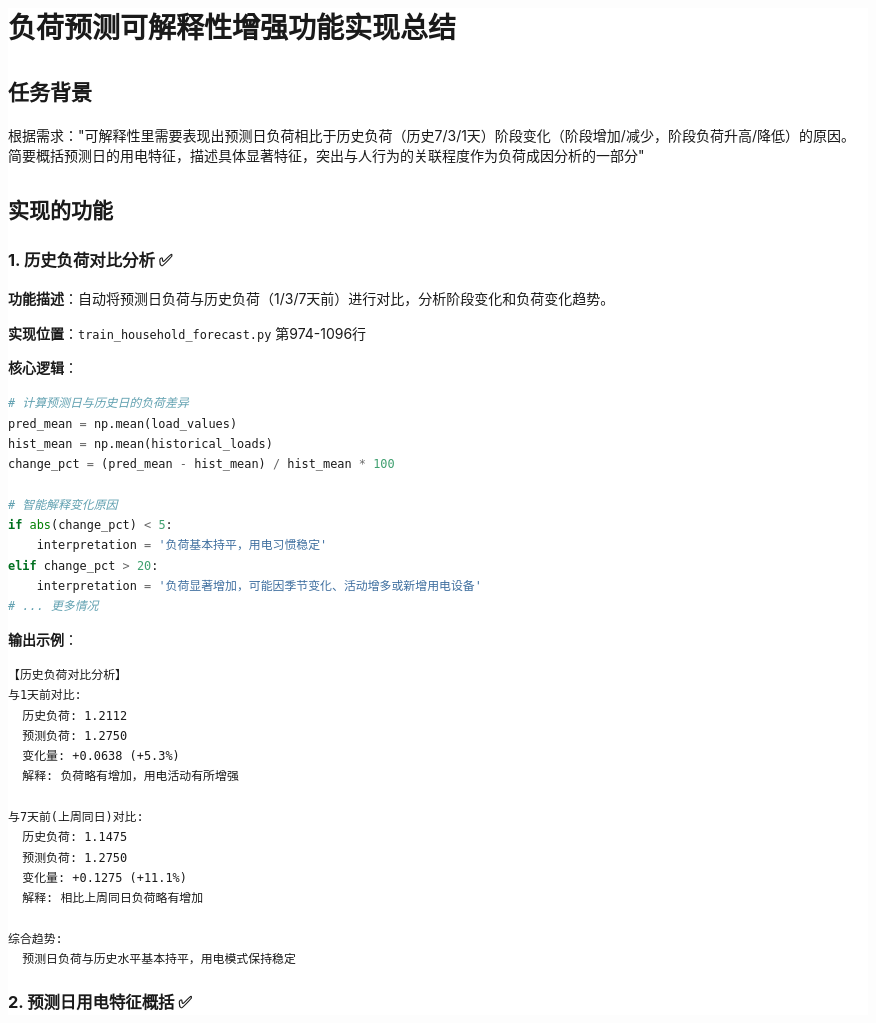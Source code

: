 # 负荷预测可解释性增强功能实现总结

## 任务背景

根据需求："可解释性里需要表现出预测日负荷相比于历史负荷（历史7/3/1天）阶段变化（阶段增加/减少，阶段负荷升高/降低）的原因。简要概括预测日的用电特征，描述具体显著特征，突出与人行为的关联程度作为负荷成因分析的一部分"

## 实现的功能

### 1. 历史负荷对比分析 ✅

**功能描述**：自动将预测日负荷与历史负荷（1/3/7天前）进行对比，分析阶段变化和负荷变化趋势。

**实现位置**：`train_household_forecast.py` 第974-1096行

**核心逻辑**：
```python
# 计算预测日与历史日的负荷差异
pred_mean = np.mean(load_values)
hist_mean = np.mean(historical_loads)
change_pct = (pred_mean - hist_mean) / hist_mean * 100

# 智能解释变化原因
if abs(change_pct) < 5:
    interpretation = '负荷基本持平，用电习惯稳定'
elif change_pct > 20:
    interpretation = '负荷显著增加，可能因季节变化、活动增多或新增用电设备'
# ... 更多情况
```

**输出示例**：
```
【历史负荷对比分析】
与1天前对比:
  历史负荷: 1.2112
  预测负荷: 1.2750
  变化量: +0.0638 (+5.3%)
  解释: 负荷略有增加，用电活动有所增强

与7天前(上周同日)对比:
  历史负荷: 1.1475
  预测负荷: 1.2750
  变化量: +0.1275 (+11.1%)
  解释: 相比上周同日负荷略有增加

综合趋势:
  预测日负荷与历史水平基本持平，用电模式保持稳定
```

### 2. 预测日用电特征概括 ✅
